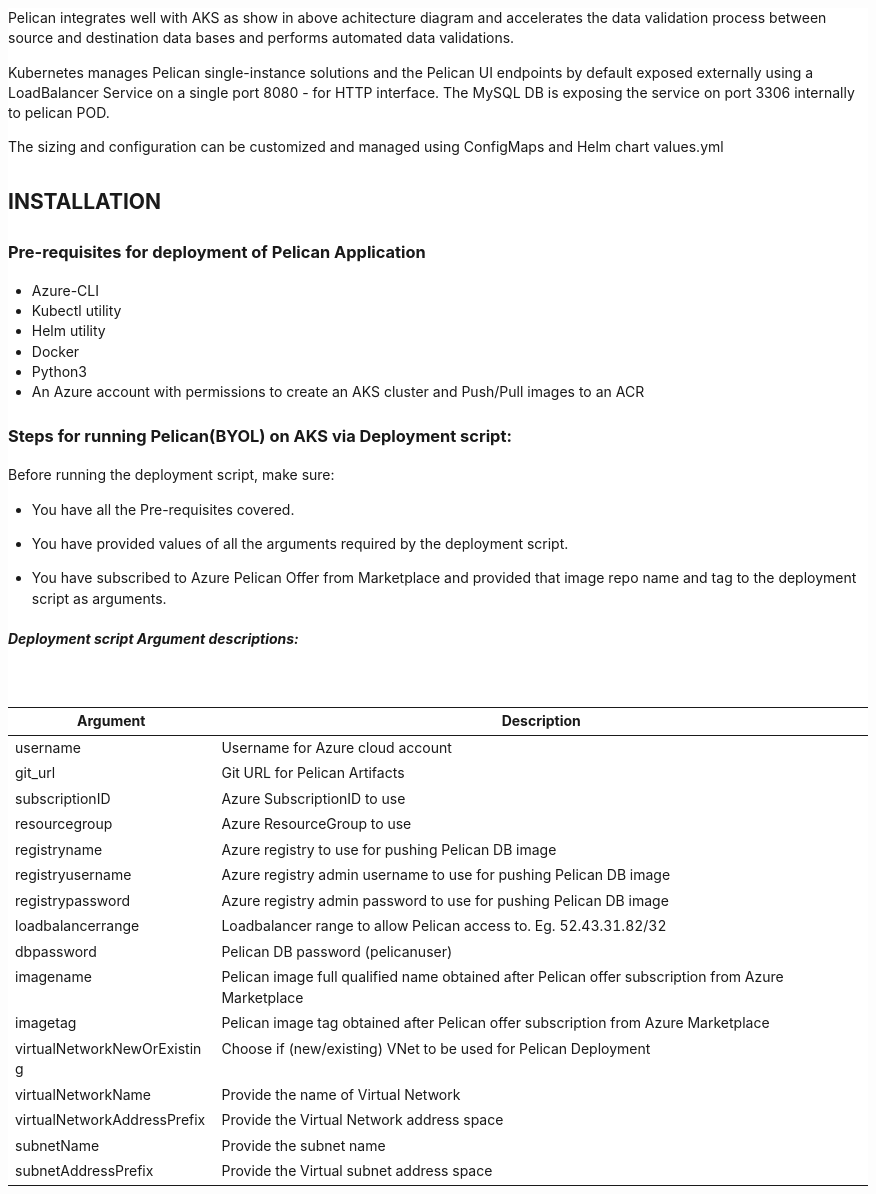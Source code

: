 Pelican integrates well with AKS as show in above achitecture diagram and accelerates the data validation process between source and destination data bases and performs automated data validations.

Kubernetes manages Pelican single-instance solutions and the Pelican UI endpoints by default exposed externally using a LoadBalancer Service on a single port 8080 - for HTTP interface. The MySQL DB is exposing the service on port 3306 internally to pelican POD.

The sizing and configuration can be customized and managed using ConfigMaps and Helm chart values.yml

## **INSTALLATION**

### Pre-requisites for deployment of Pelican Application

* Azure-CLI
* Kubectl utility
* Helm utility
* Docker 
* Python3
* An Azure account with permissions to create an AKS cluster and Push/Pull images to an ACR

### Steps for running Pelican(BYOL) on AKS via Deployment script:

Before running the deployment script, make sure:

* You have all the Pre-requisites covered.

* You have provided values of all the arguments required by the deployment script.

* You have subscribed to Azure Pelican Offer from Marketplace and provided that image repo name and tag to the deployment script as arguments.
&nbsp;
##### **Deployment script Argument descriptions**:
&nbsp;

| Argument | Description |
| ------ | ------ |
| username | Username for Azure cloud account |
| git_url | Git URL for Pelican Artifacts |
| subscriptionID | Azure SubscriptionID to use |
| resourcegroup | Azure ResourceGroup to use |
| registryname | Azure registry to use for pushing Pelican DB image |
| registryusername | Azure registry admin username to use for pushing Pelican DB image |
| registrypassword | Azure registry admin password to use for pushing Pelican DB image |
| loadbalancerrange | Loadbalancer range to allow Pelican access to. Eg. 52.43.31.82/32 |
| dbpassword | Pelican DB password (pelicanuser) | 
| imagename | Pelican image full qualified name obtained after Pelican offer subscription from Azure Marketplace |
| imagetag | Pelican image tag obtained after Pelican offer subscription from Azure Marketplace |
| virtualNetworkNewOrExisting | Choose if (new/existing) VNet to be used for Pelican Deployment |
| virtualNetworkName | Provide the name of Virtual Network |
| virtualNetworkAddressPrefix | Provide the Virtual Network address space |
| subnetName | Provide the subnet name |
| subnetAddressPrefix | Provide the Virtual subnet address space |
